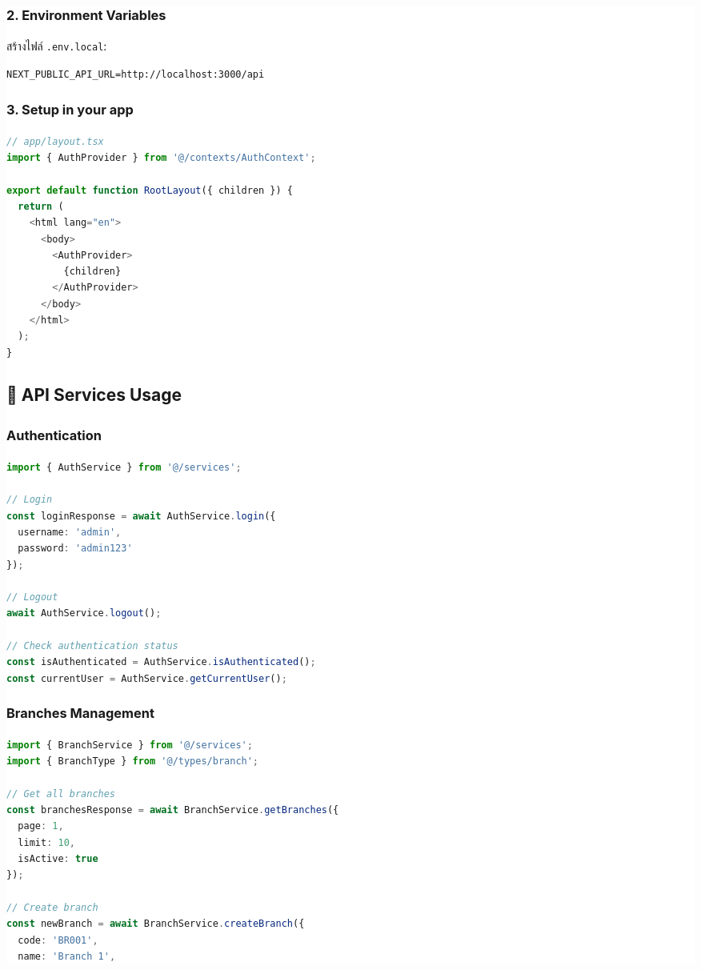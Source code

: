 ### 2. Environment Variables

สร้างไฟล์ `.env.local`:

```env
NEXT_PUBLIC_API_URL=http://localhost:3000/api
```

### 3. Setup in your app

```typescript
// app/layout.tsx
import { AuthProvider } from '@/contexts/AuthContext';

export default function RootLayout({ children }) {
  return (
    <html lang="en">
      <body>
        <AuthProvider>
          {children}
        </AuthProvider>
      </body>
    </html>
  );
}
```

## 📖 API Services Usage

### Authentication

```typescript
import { AuthService } from '@/services';

// Login
const loginResponse = await AuthService.login({
  username: 'admin',
  password: 'admin123'
});

// Logout
await AuthService.logout();

// Check authentication status
const isAuthenticated = AuthService.isAuthenticated();
const currentUser = AuthService.getCurrentUser();
```

### Branches Management

```typescript
import { BranchService } from '@/services';
import { BranchType } from '@/types/branch';

// Get all branches
const branchesResponse = await BranchService.getBranches({
  page: 1,
  limit: 10,
  isActive: true
});

// Create branch
const newBranch = await BranchService.createBranch({
  code: 'BR001',
  name: 'Branch 1',
```